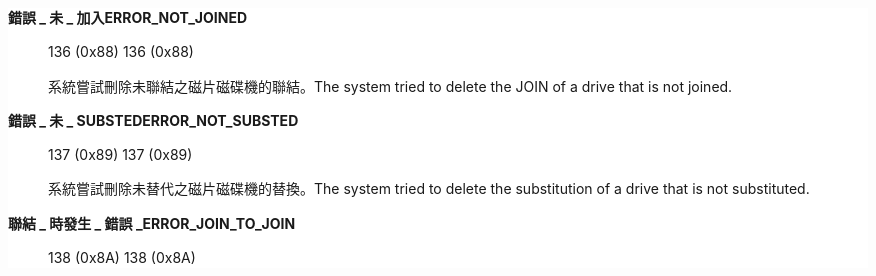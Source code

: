 
</dt> </dl> </dd> <dt>

<span data-ttu-id="0c844-426"><span id="ERROR_NOT_JOINED"></span><span id="error_not_joined"></span>**錯誤 \_ 未 \_ 加入**</span><span class="sxs-lookup"><span data-stu-id="0c844-426"><span id="ERROR_NOT_JOINED"></span><span id="error_not_joined"></span>**ERROR\_NOT\_JOINED**</span></span>
</dt> <dd> <dl> <dt>

<span data-ttu-id="0c844-427">136 (0x88) </span><span class="sxs-lookup"><span data-stu-id="0c844-427">136 (0x88)</span></span>
</dt> <dt>



<span data-ttu-id="0c844-428">系統嘗試刪除未聯結之磁片磁碟機的聯結。</span><span class="sxs-lookup"><span data-stu-id="0c844-428">The system tried to delete the JOIN of a drive that is not joined.</span></span>


</dt> </dl> </dd> <dt>

<span data-ttu-id="0c844-429"><span id="ERROR_NOT_SUBSTED"></span><span id="error_not_substed"></span>**錯誤 \_ 未 \_ SUBSTED**</span><span class="sxs-lookup"><span data-stu-id="0c844-429"><span id="ERROR_NOT_SUBSTED"></span><span id="error_not_substed"></span>**ERROR\_NOT\_SUBSTED**</span></span>
</dt> <dd> <dl> <dt>

<span data-ttu-id="0c844-430">137 (0x89) </span><span class="sxs-lookup"><span data-stu-id="0c844-430">137 (0x89)</span></span>
</dt> <dt>



<span data-ttu-id="0c844-431">系統嘗試刪除未替代之磁片磁碟機的替換。</span><span class="sxs-lookup"><span data-stu-id="0c844-431">The system tried to delete the substitution of a drive that is not substituted.</span></span>


</dt> </dl> </dd> <dt>

<span data-ttu-id="0c844-432"><span id="ERROR_JOIN_TO_JOIN"></span><span id="error_join_to_join"></span>**聯結 \_ 時發生 \_ 錯誤 \_**</span><span class="sxs-lookup"><span data-stu-id="0c844-432"><span id="ERROR_JOIN_TO_JOIN"></span><span id="error_join_to_join"></span>**ERROR\_JOIN\_TO\_JOIN**</span></span>
</dt> <dd> <dl> <dt>

<span data-ttu-id="0c844-433">138 (0x8A) </span><span class="sxs-lookup"><span data-stu-id="0c844-433">138 (0x8A)</span></span>
</dt> <dt>



